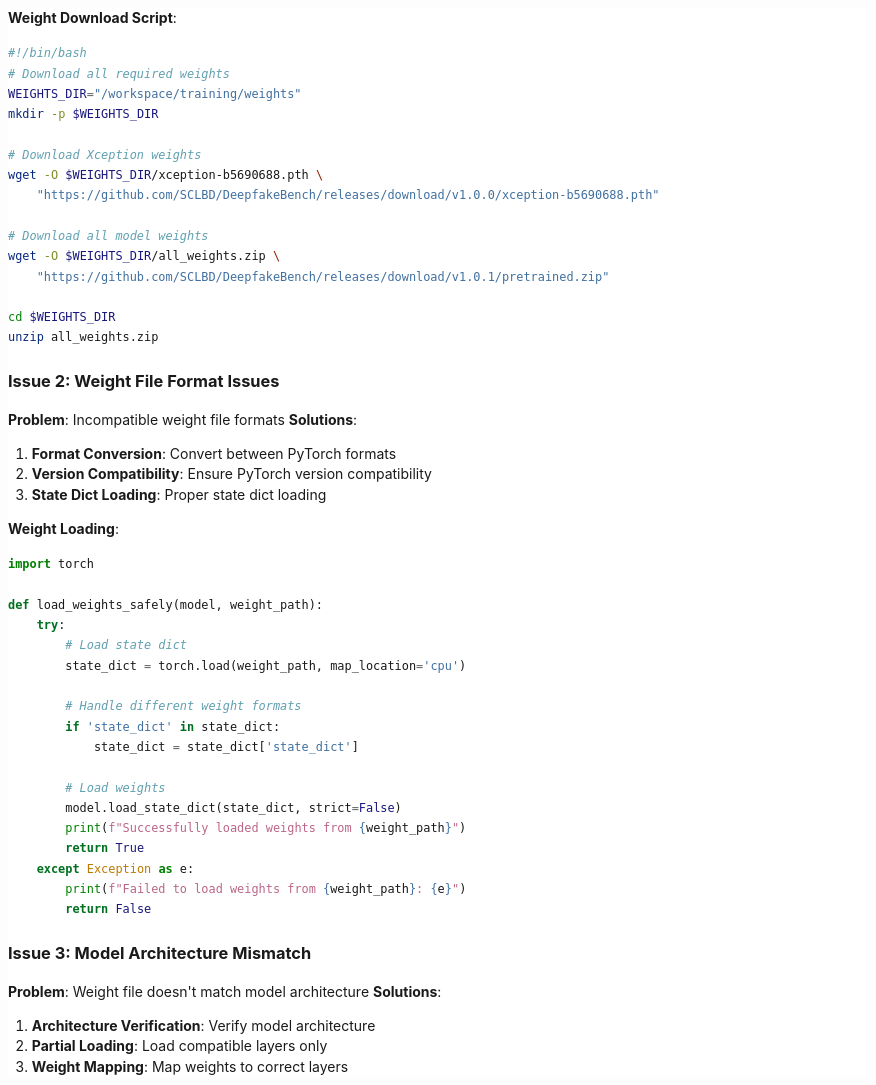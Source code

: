 **Weight Download Script**:
```bash
#!/bin/bash
# Download all required weights
WEIGHTS_DIR="/workspace/training/weights"
mkdir -p $WEIGHTS_DIR

# Download Xception weights
wget -O $WEIGHTS_DIR/xception-b5690688.pth \
    "https://github.com/SCLBD/DeepfakeBench/releases/download/v1.0.0/xception-b5690688.pth"

# Download all model weights
wget -O $WEIGHTS_DIR/all_weights.zip \
    "https://github.com/SCLBD/DeepfakeBench/releases/download/v1.0.1/pretrained.zip"

cd $WEIGHTS_DIR
unzip all_weights.zip
```

### Issue 2: Weight File Format Issues
**Problem**: Incompatible weight file formats
**Solutions**:
1. **Format Conversion**: Convert between PyTorch formats
2. **Version Compatibility**: Ensure PyTorch version compatibility
3. **State Dict Loading**: Proper state dict loading

**Weight Loading**:
```python
import torch

def load_weights_safely(model, weight_path):
    try:
        # Load state dict
        state_dict = torch.load(weight_path, map_location='cpu')
        
        # Handle different weight formats
        if 'state_dict' in state_dict:
            state_dict = state_dict['state_dict']
        
        # Load weights
        model.load_state_dict(state_dict, strict=False)
        print(f"Successfully loaded weights from {weight_path}")
        return True
    except Exception as e:
        print(f"Failed to load weights from {weight_path}: {e}")
        return False
```

### Issue 3: Model Architecture Mismatch
**Problem**: Weight file doesn't match model architecture
**Solutions**:
1. **Architecture Verification**: Verify model architecture
2. **Partial Loading**: Load compatible layers only
3. **Weight Mapping**: Map weights to correct layers
